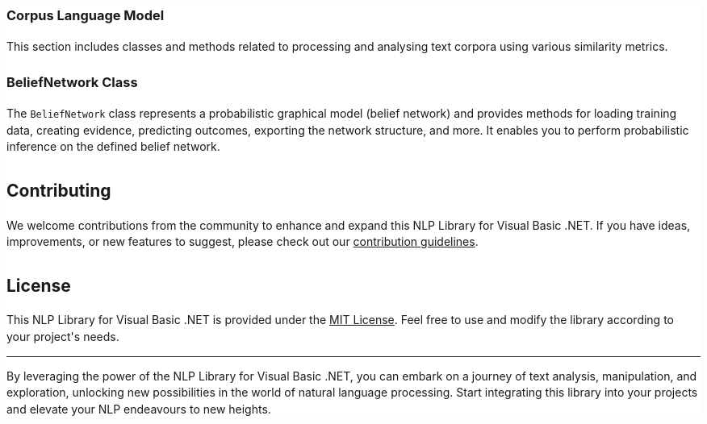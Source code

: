 ### Corpus Language Model

This section includes classes and methods related to processing and analysing text corpora using various similarity metrics.

### BeliefNetwork Class

The `BeliefNetwork` class represents a probabilistic graphical model (belief network) and provides methods for loading training data, creating evidence, predicting outcomes, exporting the network structure, and more. It enables you to perform probabilistic inference on the defined belief network.


## Contributing

We welcome contributions from the community to enhance and expand this NLP Library for Visual Basic .NET. If you have ideas, improvements, or new features to suggest, please check out our [contribution guidelines](https://markdownview.tinygoodies.com/contribution-guidelines-link-here).

## License

This NLP Library for Visual Basic .NET is provided under the [MIT License](https://markdownview.tinygoodies.com/license-link-here). Feel free to use and modify the library according to your project's needs.

---

By leveraging the power of the NLP Library for Visual Basic .NET, you can embark on a journey of text analysis, manipulation, and exploration, unlocking new possibilities in the world of natural language processing. Start integrating this library into your projects and elevate your NLP endeavours to new heights.
